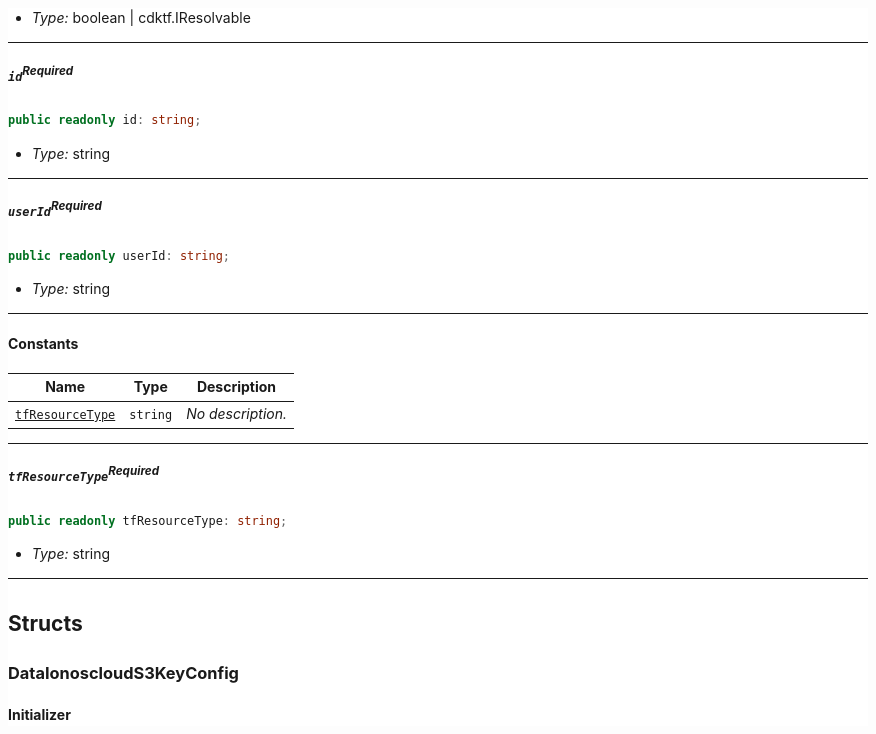 - *Type:* boolean | cdktf.IResolvable

---

##### `id`<sup>Required</sup> <a name="id" id="@cdktf/provider-ionoscloud.dataIonoscloudS3Key.DataIonoscloudS3Key.property.id"></a>

```typescript
public readonly id: string;
```

- *Type:* string

---

##### `userId`<sup>Required</sup> <a name="userId" id="@cdktf/provider-ionoscloud.dataIonoscloudS3Key.DataIonoscloudS3Key.property.userId"></a>

```typescript
public readonly userId: string;
```

- *Type:* string

---

#### Constants <a name="Constants" id="Constants"></a>

| **Name** | **Type** | **Description** |
| --- | --- | --- |
| <code><a href="#@cdktf/provider-ionoscloud.dataIonoscloudS3Key.DataIonoscloudS3Key.property.tfResourceType">tfResourceType</a></code> | <code>string</code> | *No description.* |

---

##### `tfResourceType`<sup>Required</sup> <a name="tfResourceType" id="@cdktf/provider-ionoscloud.dataIonoscloudS3Key.DataIonoscloudS3Key.property.tfResourceType"></a>

```typescript
public readonly tfResourceType: string;
```

- *Type:* string

---

## Structs <a name="Structs" id="Structs"></a>

### DataIonoscloudS3KeyConfig <a name="DataIonoscloudS3KeyConfig" id="@cdktf/provider-ionoscloud.dataIonoscloudS3Key.DataIonoscloudS3KeyConfig"></a>

#### Initializer <a name="Initializer" id="@cdktf/provider-ionoscloud.dataIonoscloudS3Key.DataIonoscloudS3KeyConfig.Initializer"></a>
